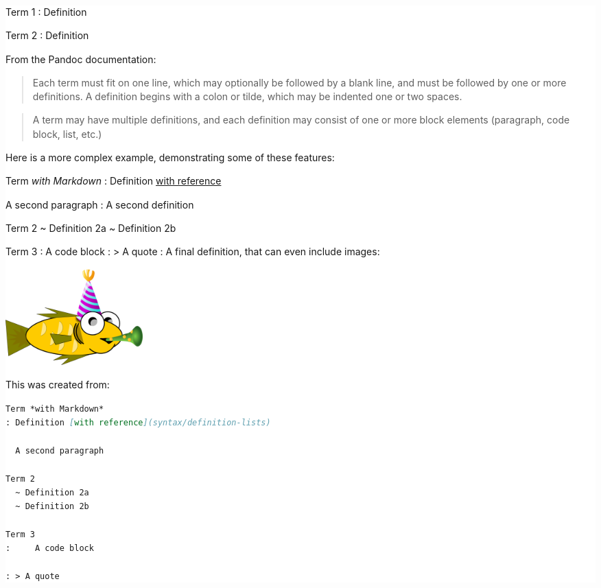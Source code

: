 Term 1
: Definition

Term 2
: Definition

From the Pandoc documentation:

> Each term must fit on one line, which may optionally be followed by a blank line, and must be followed by one or more definitions.
> A definition begins with a colon or tilde, which may be indented one or two spaces.

> A term may have multiple definitions, and each definition may consist of one or more block elements (paragraph, code block, list, etc.)

Here is a more complex example, demonstrating some of these features:

Term *with Markdown*
: Definition [with reference](syntax/definition-lists)

  A second paragraph
: A second definition

Term 2
  ~ Definition 2a
  ~ Definition 2b

Term 3
:     A code block
: > A quote
: A final definition, that can even include images:

  <img src="img/fun-fish.png" alt="fishy" width="200px">

This was created from:

```md
Term *with Markdown*
: Definition [with reference](syntax/definition-lists)

  A second paragraph

Term 2
  ~ Definition 2a
  ~ Definition 2b

Term 3
:     A code block

: > A quote

```